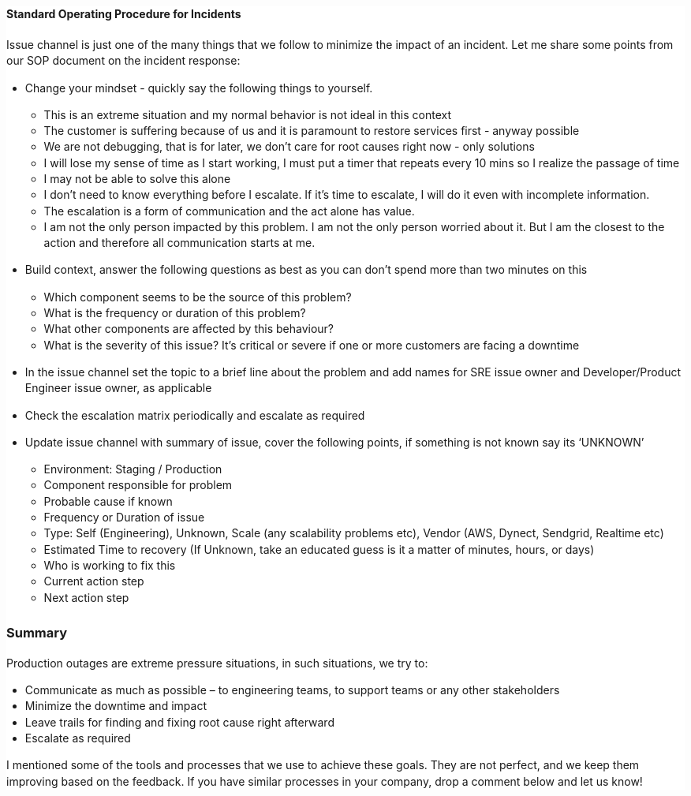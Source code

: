 #### Standard Operating Procedure for Incidents

Issue channel is just one of the many things that we follow to minimize the impact of an incident. Let me share some points from our SOP document on the incident response:

* Change your mindset - quickly say the following things to yourself.
    * This is an extreme situation and my normal behavior is not ideal in this context
    * The customer is suffering because of us and it is paramount to restore services first - anyway possible
    * We are not debugging, that is for later, we don’t care for root causes right now - only solutions
    * I will lose my sense of time as I start working, I must put a timer that repeats every 10 mins so I realize the passage of time
    * I may not be able to solve this alone
    * I don’t need to know everything before I escalate. If it’s time to escalate, I will do it even with incomplete information.
    * The escalation is a form of communication and the act alone has value.
    * I am not the only person impacted by this problem. I am not the only person worried about it. But I am the closest to the action and therefore all communication starts at me.

* Build context, answer the following questions as best as you can don’t spend more than two minutes on this
    * Which component seems to be the source of this problem?
    * What is the frequency or duration of this problem?
    * What other components are affected by this behaviour?
    * What is the severity of this issue? It’s critical or severe if one or more customers are facing a downtime

* In the issue channel set the topic to a brief line about the problem and add names for SRE issue owner and Developer/Product Engineer issue owner, as applicable

* Check the escalation matrix periodically and escalate as required

* Update issue channel with summary of issue, cover the following points, if something is not known say its ‘UNKNOWN’
    * Environment: Staging / Production
    * Component responsible for problem
    * Probable cause if known
    * Frequency or Duration of issue
    * Type: Self (Engineering), Unknown, Scale (any scalability problems etc), Vendor (AWS, Dynect, Sendgrid, Realtime etc)
    * Estimated Time to recovery (If Unknown, take an educated guess is it a matter of minutes, hours, or days)
    * Who is working to fix this
    * Current action step
    * Next action step

### Summary

Production outages are extreme pressure situations, in such situations, we try to:

* Communicate as much as possible – to engineering teams, to support teams or any other stakeholders
* Minimize the downtime and impact
* Leave trails for finding and fixing root cause right afterward
* Escalate as required

I mentioned some of the tools and processes that we use to achieve these goals. They are not perfect, and we keep them improving based on the feedback. If you have similar processes in your company, drop a comment below and let us know!
